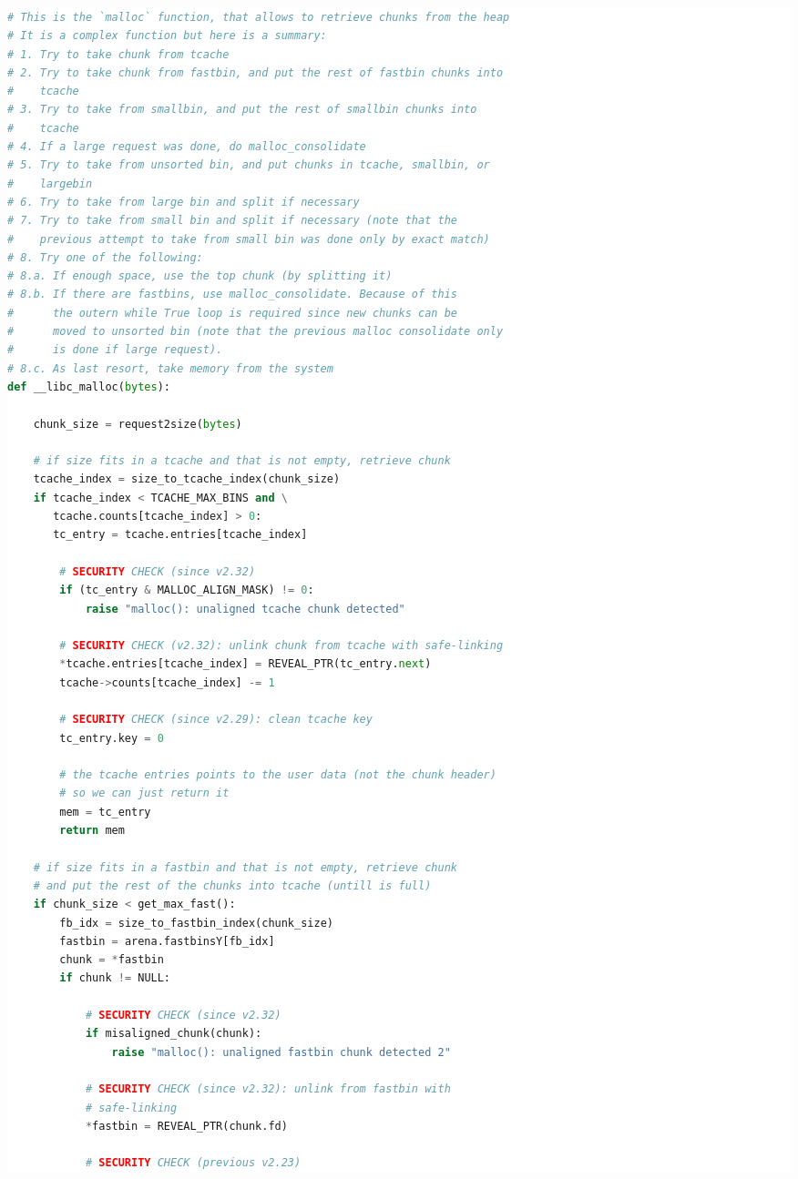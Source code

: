 ```python
# This is the `malloc` function, that allows to retrieve chunks from the heap
# It is a complex function but here is a summary:
# 1. Try to take chunk from tcache
# 2. Try to take chunk from fastbin, and put the rest of fastbin chunks into
#    tcache
# 3. Try to take from smallbin, and put the rest of smallbin chunks into
#    tcache
# 4. If a large request was done, do malloc_consolidate
# 5. Try to take from unsorted bin, and put chunks in tcache, smallbin, or
#    largebin
# 6. Try to take from large bin and split if necessary
# 7. Try to take from small bin and split if necessary (note that the
#    previous attempt to take from small bin was done only by exact match)
# 8. Try one of the following:
# 8.a. If enough space, use the top chunk (by splitting it)
# 8.b. If there are fastbins, use malloc_consolidate. Because of this
#      the outern while True loop is required since new chunks can be
#      moved to unsorted bin (note that the previous malloc consolidate only
#      is done if large request).
# 8.c. As last resort, take memory from the system
def __libc_malloc(bytes):

    chunk_size = request2size(bytes)

    # if size fits in a tcache and that is not empty, retrieve chunk
    tcache_index = size_to_tcache_index(chunk_size)
    if tcache_index < TCACHE_MAX_BINS and \
       tcache.counts[tcache_index] > 0:
       tc_entry = tcache.entries[tcache_index]

        # SECURITY CHECK (since v2.32)
        if (tc_entry & MALLOC_ALIGN_MASK) != 0:
            raise "malloc(): unaligned tcache chunk detected"

        # SECURITY CHECK (v2.32): unlink chunk from tcache with safe-linking
        *tcache.entries[tcache_index] = REVEAL_PTR(tc_entry.next)
        tcache->counts[tcache_index] -= 1

        # SECURITY CHECK (since v2.29): clean tcache key
        tc_entry.key = 0

        # the tcache entries points to the user data (not the chunk header)
        # so we can just return it
        mem = tc_entry
        return mem

    # if size fits in a fastbin and that is not empty, retrieve chunk
    # and put the rest of the chunks into tcache (untill is full)
    if chunk_size < get_max_fast():
        fb_idx = size_to_fastbin_index(chunk_size)
        fastbin = arena.fastbinsY[fb_idx]
        chunk = *fastbin
        if chunk != NULL:

            # SECURITY CHECK (since v2.32)
            if misaligned_chunk(chunk):
                raise "malloc(): unaligned fastbin chunk detected 2"

            # SECURITY CHECK (since v2.32): unlink from fastbin with
            # safe-linking
            *fastbin = REVEAL_PTR(chunk.fd)

            # SECURITY CHECK (previous v2.23)
```